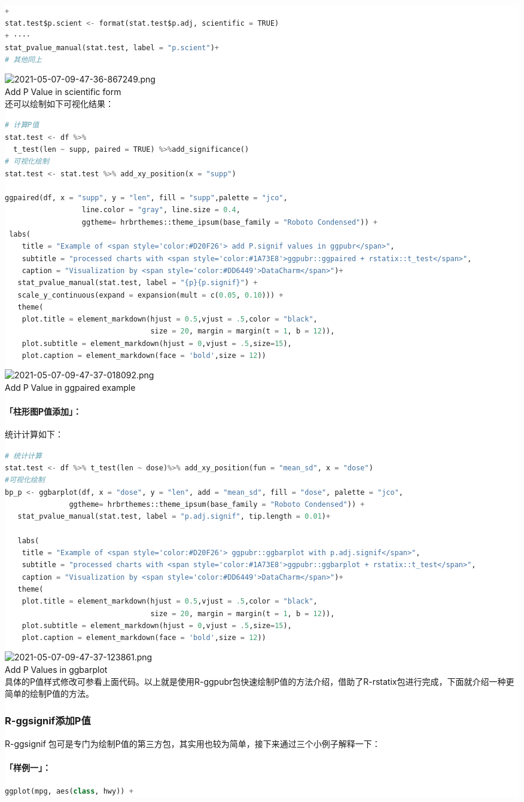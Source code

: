 ```python
+
stat.test$p.scient <- format(stat.test$p.adj, scientific = TRUE)
+ ····
stat_pvalue_manual(stat.test, label = "p.scient")+
# 其他同上
```
![2021-05-07-09-47-36-867249.png](https://cdn.nlark.com/yuque/0/2021/png/396745/1620352937421-f91deff0-ef7b-49e4-9e07-88e9f7d44da9.png#align=left&display=inline&height=810&id=u32cf575f&originHeight=810&originWidth=1080&size=2629534&status=done&style=shadow&width=1080)<br />Add P Value in scientific form<br />还可以绘制如下可视化结果：
```python
# 计算P值
stat.test <- df %>%
  t_test(len ~ supp, paired = TRUE) %>%add_significance()
# 可视化绘制
stat.test <- stat.test %>% add_xy_position(x = "supp") 

ggpaired(df, x = "supp", y = "len", fill = "supp",palette = "jco",
                  line.color = "gray", line.size = 0.4,
                  ggtheme= hrbrthemes::theme_ipsum(base_family = "Roboto Condensed")) +
 labs(
    title = "Example of <span style='color:#D20F26'> add P.signif values in ggpubr</span>",
    subtitle = "processed charts with <span style='color:#1A73E8'>ggpubr::ggpaired + rstatix::t_test</span>",
    caption = "Visualization by <span style='color:#DD6449'>DataCharm</span>")+
   stat_pvalue_manual(stat.test, label = "{p}{p.signif}") +
   scale_y_continuous(expand = expansion(mult = c(0.05, 0.10))) +
   theme(
    plot.title = element_markdown(hjust = 0.5,vjust = .5,color = "black",
                                  size = 20, margin = margin(t = 1, b = 12)),
    plot.subtitle = element_markdown(hjust = 0,vjust = .5,size=15),
    plot.caption = element_markdown(face = 'bold',size = 12))
```
![2021-05-07-09-47-37-018092.png](https://cdn.nlark.com/yuque/0/2021/png/396745/1620352922664-1fbb29db-c3f3-4907-b026-dd4579a2b39d.png#align=left&display=inline&height=810&id=u86c5b1c5&originHeight=810&originWidth=1080&size=2629534&status=done&style=shadow&width=1080)<br />Add P Value in ggpaired example
<a name="kfX2D"></a>
#### 「柱形图P值添加」：
统计计算如下：
```python
# 统计计算
stat.test <- df %>% t_test(len ~ dose)%>% add_xy_position(fun = "mean_sd", x = "dose")
#可视化绘制
bp_p <- ggbarplot(df, x = "dose", y = "len", add = "mean_sd", fill = "dose", palette = "jco",
               ggtheme= hrbrthemes::theme_ipsum(base_family = "Roboto Condensed")) +
   stat_pvalue_manual(stat.test, label = "p.adj.signif", tip.length = 0.01)+
   
   labs(
    title = "Example of <span style='color:#D20F26'> ggpubr::ggbarplot with p.adj.signif</span>",
    subtitle = "processed charts with <span style='color:#1A73E8'>ggpubr::ggbarplot + rstatix::t_test</span>",
    caption = "Visualization by <span style='color:#DD6449'>DataCharm</span>")+
   theme(
    plot.title = element_markdown(hjust = 0.5,vjust = .5,color = "black",
                                  size = 20, margin = margin(t = 1, b = 12)),
    plot.subtitle = element_markdown(hjust = 0,vjust = .5,size=15),
    plot.caption = element_markdown(face = 'bold',size = 12))
```
![2021-05-07-09-47-37-123861.png](https://cdn.nlark.com/yuque/0/2021/png/396745/1620352898205-489c2c3b-24a9-40c2-a0f2-b385574db73e.png#align=left&display=inline&height=810&id=u1b5bc3d3&originHeight=810&originWidth=1080&size=2629534&status=done&style=shadow&width=1080)<br />Add P Values in ggbarplot<br />具体的P值样式修改可参看上面代码。以上就是使用R-ggpubr包快速绘制P值的方法介绍，借助了R-rstatix包进行完成，下面就介绍一种更简单的绘制P值的方法。
<a name="BHLAG"></a>
### R-ggsignif添加P值
R-ggsignif 包可是专门为绘制P值的第三方包，其实用也较为简单，接下来通过三个小例子解释一下：
<a name="k7QSH"></a>
#### 「样例一」：
```python
ggplot(mpg, aes(class, hwy)) +
```